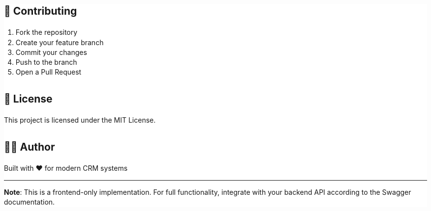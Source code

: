 ## 🤝 Contributing

1. Fork the repository
2. Create your feature branch
3. Commit your changes
4. Push to the branch
5. Open a Pull Request

## 📄 License

This project is licensed under the MIT License.

## 👨‍💻 Author

Built with ❤️ for modern CRM systems

---

**Note**: This is a frontend-only implementation. For full functionality, integrate with your backend API according to the Swagger documentation.
